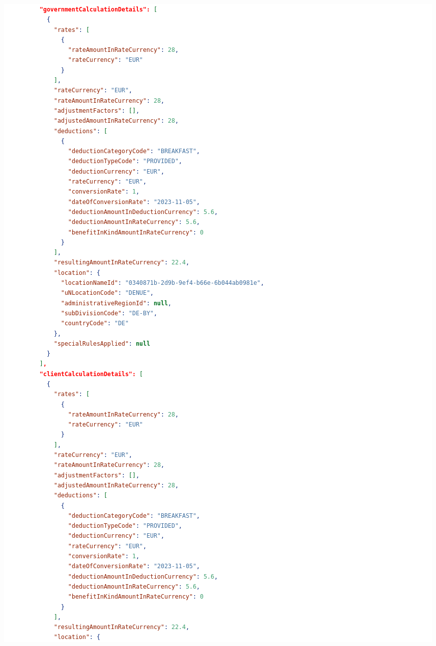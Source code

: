 ```json
          "governmentCalculationDetails": [
            {
              "rates": [
                {
                  "rateAmountInRateCurrency": 28,
                  "rateCurrency": "EUR"
                }
              ],
              "rateCurrency": "EUR",
              "rateAmountInRateCurrency": 28,
              "adjustmentFactors": [],
              "adjustedAmountInRateCurrency": 28,
              "deductions": [
                {
                  "deductionCategoryCode": "BREAKFAST",
                  "deductionTypeCode": "PROVIDED",
                  "deductionCurrency": "EUR",
                  "rateCurrency": "EUR",
                  "conversionRate": 1,
                  "dateOfConversionRate": "2023-11-05",
                  "deductionAmountInDeductionCurrency": 5.6,
                  "deductionAmountInRateCurrency": 5.6,
                  "benefitInKindAmountInRateCurrency": 0
                }
              ],
              "resultingAmountInRateCurrency": 22.4,
              "location": {
                "locationNameId": "0340871b-2d9b-9ef4-b66e-6b044ab0981e",
                "uNLocationCode": "DENUE",
                "administrativeRegionId": null,
                "subDivisionCode": "DE-BY",
                "countryCode": "DE"
              },
              "specialRulesApplied": null
            }
          ],
          "clientCalculationDetails": [
            {
              "rates": [
                {
                  "rateAmountInRateCurrency": 28,
                  "rateCurrency": "EUR"
                }
              ],
              "rateCurrency": "EUR",
              "rateAmountInRateCurrency": 28,
              "adjustmentFactors": [],
              "adjustedAmountInRateCurrency": 28,
              "deductions": [
                {
                  "deductionCategoryCode": "BREAKFAST",
                  "deductionTypeCode": "PROVIDED",
                  "deductionCurrency": "EUR",
                  "rateCurrency": "EUR",
                  "conversionRate": 1,
                  "dateOfConversionRate": "2023-11-05",
                  "deductionAmountInDeductionCurrency": 5.6,
                  "deductionAmountInRateCurrency": 5.6,
                  "benefitInKindAmountInRateCurrency": 0
                }
              ],
              "resultingAmountInRateCurrency": 22.4,
              "location": {
```